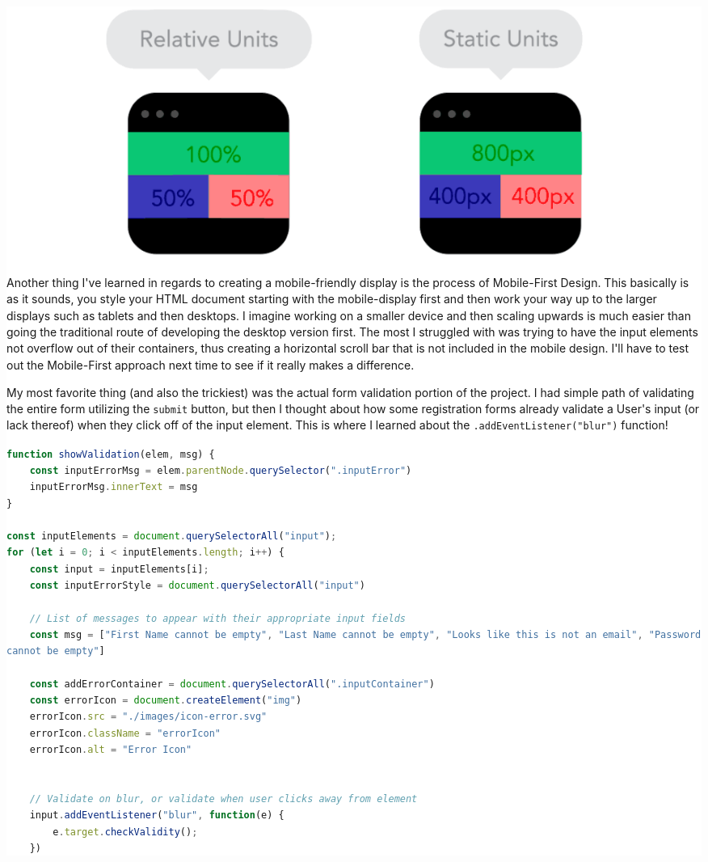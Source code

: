 ![Responsive Web Design Gif by Designer Sandjis Ruluks](./imgs/Responsive-with-REM.gif)

Another thing I've learned in regards to creating a mobile-friendly display is the process of Mobile-First Design. This basically is as it sounds, you style your HTML document starting with the mobile-display first and then work your way up to the larger displays such as tablets and then desktops. I imagine working on a smaller device and then scaling upwards is much easier than going the traditional route of developing the desktop version first. The most I struggled with was trying to have the input elements not overflow out of their containers, thus creating a horizontal scroll bar that is not included in the mobile design. I'll have to test out the Mobile-First approach next time to see if it really makes a difference.

My most favorite thing (and also the trickiest) was the actual form validation portion of the project. I had simple path of validating the entire form utilizing the ```submit``` button, but then I thought about how some registration forms already validate a User's input (or lack thereof) when they click off of the input element. This is where I learned about the ```.addEventListener("blur")``` function!

```javascript
function showValidation(elem, msg) {
    const inputErrorMsg = elem.parentNode.querySelector(".inputError")
    inputErrorMsg.innerText = msg
}

const inputElements = document.querySelectorAll("input");
for (let i = 0; i < inputElements.length; i++) {
    const input = inputElements[i];
    const inputErrorStyle = document.querySelectorAll("input")

    // List of messages to appear with their appropriate input fields
    const msg = ["First Name cannot be empty", "Last Name cannot be empty", "Looks like this is not an email", "Password cannot be empty"]

    const addErrorContainer = document.querySelectorAll(".inputContainer")
    const errorIcon = document.createElement("img")
    errorIcon.src = "./images/icon-error.svg"
    errorIcon.className = "errorIcon"
    errorIcon.alt = "Error Icon"


    // Validate on blur, or validate when user clicks away from element
    input.addEventListener("blur", function(e) {
        e.target.checkValidity();
    })
```
